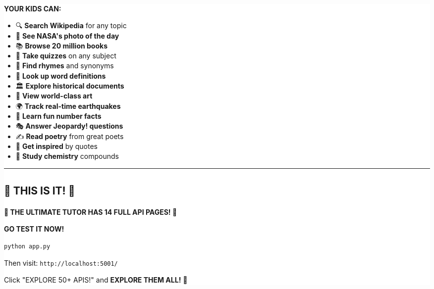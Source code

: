 **YOUR KIDS CAN:**
- 🔍 **Search Wikipedia** for any topic
- 🚀 **See NASA's photo of the day**
- 📚 **Browse 20 million books**
- 🎯 **Take quizzes** on any subject
- 📝 **Find rhymes** and synonyms
- 📖 **Look up word definitions**
- 🏛️ **Explore historical documents**
- 🎨 **View world-class art**
- 🌍 **Track real-time earthquakes**
- 🔢 **Learn fun number facts**
- 🎭 **Answer Jeopardy! questions**
- ✍️ **Read poetry** from great poets
- 💬 **Get inspired** by quotes
- 🧪 **Study chemistry** compounds

---

## 🌟 **THIS IS IT!** 🌟

**🚀 THE ULTIMATE TUTOR HAS 14 FULL API PAGES! 🚀**

**GO TEST IT NOW!**

```
python app.py
```

Then visit: `http://localhost:5001/`

Click "EXPLORE 50+ APIS!" and **EXPLORE THEM ALL!** 🎉

